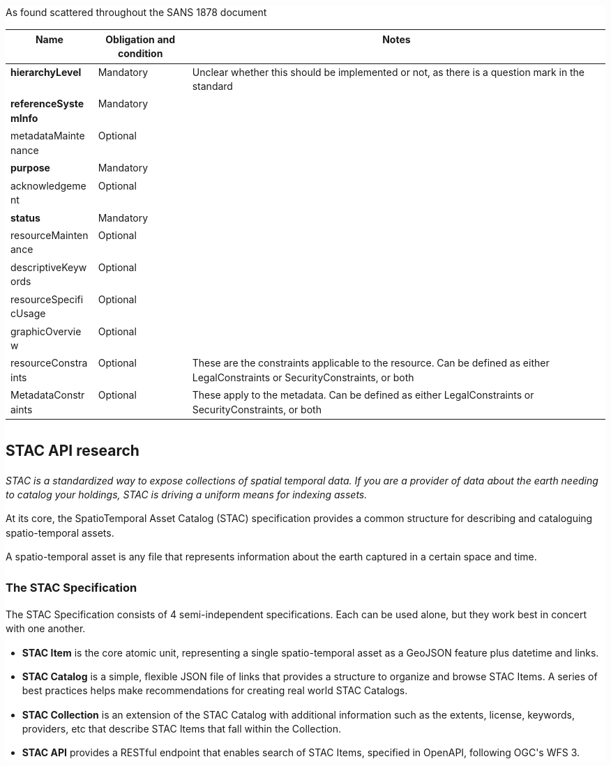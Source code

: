 As found scattered throughout the SANS 1878 document

| Name | Obligation and condition | Notes |
| ---- | ------------------------ | ----- |
| **hierarchyLevel** | Mandatory | Unclear whether this should be implemented or not, as there is a question mark in the standard |
| **referenceSystemInfo** | Mandatory |
| metadataMaintenance | Optional |
| **purpose** | Mandatory |
| acknowledgement | Optional |
| **status** | Mandatory |
| resourceMaintenance | Optional |
| descriptiveKeywords | Optional |
| resourceSpecificUsage | Optional |
| graphicOverview | Optional |
| resourceConstraints | Optional | These are the constraints applicable to the resource. Can be defined as either LegalConstraints or SecurityConstraints, or both |
| MetadataConstraints | Optional | These apply to the metadata. Can be defined as either LegalConstraints or SecurityConstraints, or both |

## STAC API research

*STAC is a standardized way to expose collections of spatial temporal data. If you are a provider of data about the earth needing to catalog your holdings, STAC is driving a uniform means for indexing assets.*

At its core, the SpatioTemporal Asset Catalog (STAC) specification provides a common structure for describing and cataloguing spatio-temporal assets.

A spatio-temporal asset is any file that represents information about the earth captured in a certain space and time.

### The STAC Specification

The STAC Specification consists of 4 semi-independent specifications. Each can be used alone, but they work best in concert with one another.

- **STAC Item** is the core atomic unit, representing a single spatio-temporal asset as a GeoJSON feature plus datetime and links.

- **STAC Catalog** is a simple, flexible JSON file of links that provides a structure to organize and browse STAC Items. A series of best practices helps make recommendations for creating real world STAC Catalogs.

- **STAC Collection** is an extension of the STAC Catalog with additional information such as the extents, license, keywords, providers, etc that describe STAC Items that fall within the Collection.

- **STAC API** provides a RESTful endpoint that enables search of STAC Items, specified in OpenAPI, following OGC's WFS 3.
